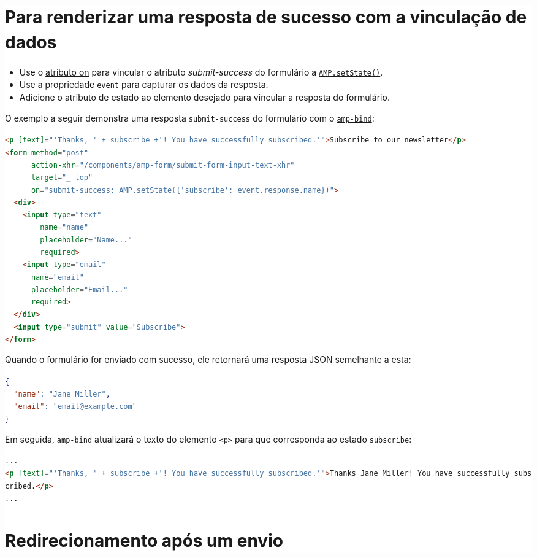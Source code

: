 # Para renderizar uma resposta de sucesso com a vinculação de dados <a name="to-render-a-successful-response-with-data-binding"></a>

* Use o [atributo on](../../../documentation/guides-and-tutorials/learn/amp-actions-and-events.md) para vincular o atributo *submit-success* do formulário a [`AMP.setState()`](amp-bind.md#updating-state-with-amp.setstate%28%29).
* Use a propriedade `event` para capturar os dados da resposta.
* Adicione o atributo de estado ao elemento desejado para vincular a resposta do formulário.

O exemplo a seguir demonstra uma resposta <code>submit-success</code> do formulário com o <a href="amp-bind.md"><code>amp-bind</code></a>:
```html
<p [text]="'Thanks, ' + subscribe +'! You have successfully subscribed.'">Subscribe to our newsletter</p>
<form method="post"
      action-xhr="/components/amp-form/submit-form-input-text-xhr"
      target="_ top"
      on="submit-success: AMP.setState({'subscribe': event.response.name})">
  <div>
    <input type="text"
        name="name"
        placeholder="Name..."
        required>
    <input type="email"
      name="email"
      placeholder="Email..."
      required>
  </div>
  <input type="submit" value="Subscribe">
</form>
```

Quando o formulário for enviado com sucesso, ele retornará uma resposta JSON semelhante a esta:

```json
{
  "name": "Jane Miller",
  "email": "email@example.com"
}
```
Em seguida, `amp-bind` atualizará o texto do elemento `<p>` para que corresponda ao estado `subscribe`:

```html
...
<p [text]="'Thanks, ' + subscribe +'! You have successfully subscribed.'">Thanks Jane Miller! You have successfully subscribed.</p>
...
```

# Redirecionamento após um envio <a name="redirecting-after-a-submission"></a>
